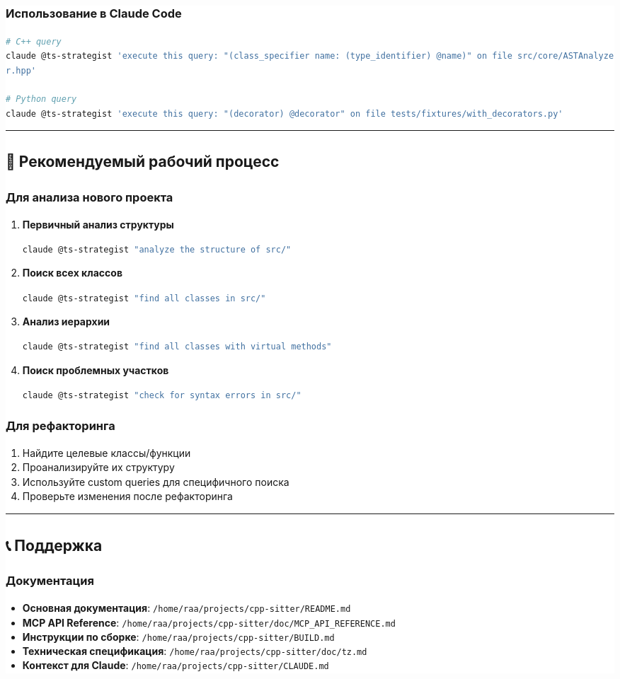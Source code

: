 ### Использование в Claude Code

```bash
# C++ query
claude @ts-strategist 'execute this query: "(class_specifier name: (type_identifier) @name)" on file src/core/ASTAnalyzer.hpp'

# Python query
claude @ts-strategist 'execute this query: "(decorator) @decorator" on file tests/fixtures/with_decorators.py'
```

---

## 🎯 Рекомендуемый рабочий процесс

### Для анализа нового проекта

1. **Первичный анализ структуры**
   ```bash
   claude @ts-strategist "analyze the structure of src/"
   ```

2. **Поиск всех классов**
   ```bash
   claude @ts-strategist "find all classes in src/"
   ```

3. **Анализ иерархии**
   ```bash
   claude @ts-strategist "find all classes with virtual methods"
   ```

4. **Поиск проблемных участков**
   ```bash
   claude @ts-strategist "check for syntax errors in src/"
   ```

### Для рефакторинга

1. Найдите целевые классы/функции
2. Проанализируйте их структуру
3. Используйте custom queries для специфичного поиска
4. Проверьте изменения после рефакторинга

---

## 📞 Поддержка

### Документация

- **Основная документация**: `/home/raa/projects/cpp-sitter/README.md`
- **MCP API Reference**: `/home/raa/projects/cpp-sitter/doc/MCP_API_REFERENCE.md`
- **Инструкции по сборке**: `/home/raa/projects/cpp-sitter/BUILD.md`
- **Техническая спецификация**: `/home/raa/projects/cpp-sitter/doc/tz.md`
- **Контекст для Claude**: `/home/raa/projects/cpp-sitter/CLAUDE.md`
